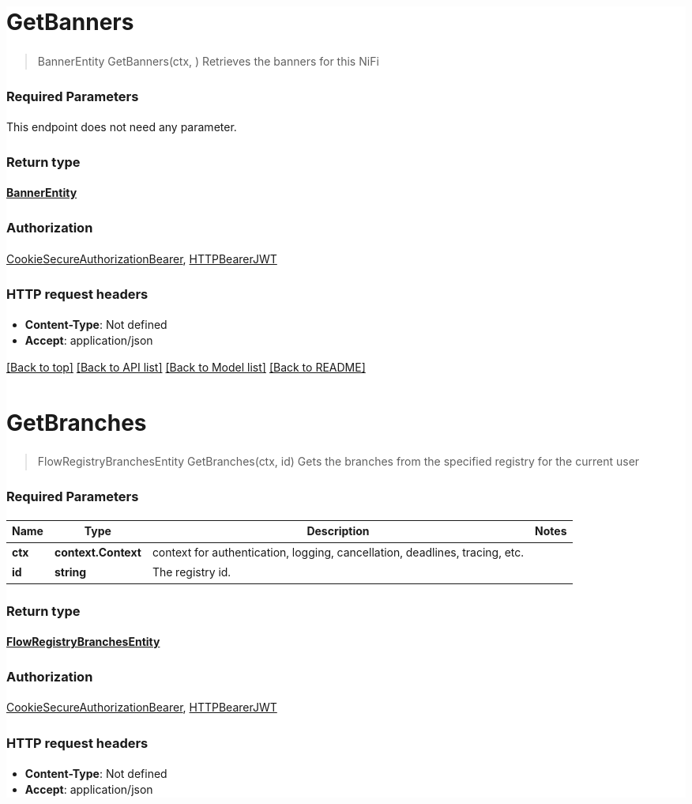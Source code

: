 # **GetBanners**
> BannerEntity GetBanners(ctx, )
Retrieves the banners for this NiFi

### Required Parameters
This endpoint does not need any parameter.

### Return type

[**BannerEntity**](BannerEntity.md)

### Authorization

[CookieSecureAuthorizationBearer](../README.md#CookieSecureAuthorizationBearer), [HTTPBearerJWT](../README.md#HTTPBearerJWT)

### HTTP request headers

 - **Content-Type**: Not defined
 - **Accept**: application/json

[[Back to top]](#) [[Back to API list]](../README.md#documentation-for-api-endpoints) [[Back to Model list]](../README.md#documentation-for-models) [[Back to README]](../README.md)

# **GetBranches**
> FlowRegistryBranchesEntity GetBranches(ctx, id)
Gets the branches from the specified registry for the current user

### Required Parameters

Name | Type | Description  | Notes
------------- | ------------- | ------------- | -------------
 **ctx** | **context.Context** | context for authentication, logging, cancellation, deadlines, tracing, etc.
  **id** | **string**| The registry id. | 

### Return type

[**FlowRegistryBranchesEntity**](FlowRegistryBranchesEntity.md)

### Authorization

[CookieSecureAuthorizationBearer](../README.md#CookieSecureAuthorizationBearer), [HTTPBearerJWT](../README.md#HTTPBearerJWT)

### HTTP request headers

 - **Content-Type**: Not defined
 - **Accept**: application/json
